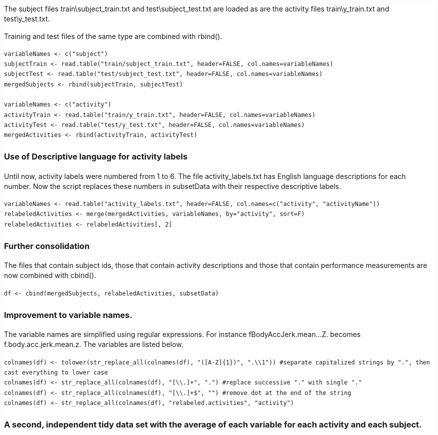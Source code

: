 The subject files train\subject_train.txt and test\subject_test.txt are loaded as are the activity files train\y_train.txt and test\y_test.txt. 

Training and test files of the same type are combined with rbind(). 

```{r}
variableNames <- c("subject")
subjectTrain <- read.table("train/subject_train.txt", header=FALSE, col.names=variableNames)
subjectTest <- read.table("test/subject_test.txt", header=FALSE, col.names=variableNames)
mergedSubjects <- rbind(subjectTrain, subjectTest)

variableNames <- c("activity")
activityTrain <- read.table("train/y_train.txt", header=FALSE, col.names=variableNames)
activityTest <- read.table("test/y_test.txt", header=FALSE, col.names=variableNames)
mergedActivities <- rbind(activityTrain, activityTest)
```

### Use of Descriptive language for activity labels

Until now, activity labels were numbered from 1 to 6. The file activity_labels.txt has English language descriptions for each number. 
Now the script replaces these numbers in subsetData with their respective descriptive labels. 

```{r}
variableNames <- read.table("activity_labels.txt", header=FALSE, col.names=c("activity", "activityName"))
relabeledActivities <- merge(mergedActivities, variableNames, by="activity", sort=F)
relabeledActivities <- relabeledActivities[, 2]
```

### Further consolidation

The files that contain subject ids, those that contain activity descriptions and those that contain performance measurements are now combined with cbind().

```{r}
df <- cbind(mergedSubjects, relabeledActivities, subsetData)
```

### Improvement to variable names.

The variable names are simplified using regular expressions. For instance fBodyAccJerk.mean...Z. becomes f.body.acc.jerk.mean.z. The variables are listed below.

```{r}
colnames(df) <- tolower(str_replace_all(colnames(df), "([A-Z]{1})", ".\\1")) #separate capitalized strings by ".", then cast everything to lower case
colnames(df) <- str_replace_all(colnames(df), "[\\.]+", ".") #replace successive "." with single "."
colnames(df) <- str_replace_all(colnames(df), "[\\.]+$", "") #remove dot at the end of the string
colnames(df) <- str_replace_all(colnames(df), "relabeled.activities", "activity") 
```

### A second, independent tidy data set with the average of each variable for each activity and each subject.
